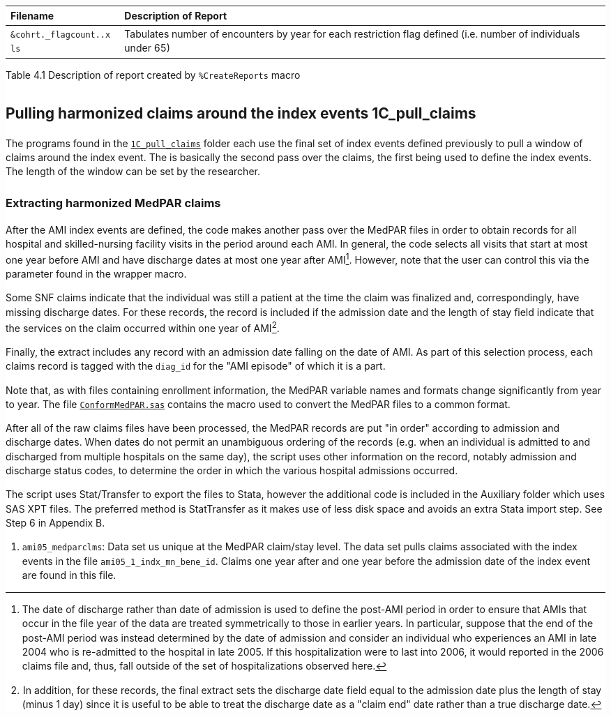 | Filename                 | Description of Report                                                 |
|:-------------------------|:----------------------------------------------------------------------|
| `&cohrt._flagcount..xls` | Tabulates number of encounters by year for each restriction flag defined (i.e. number of individuals under 65) |

Table 4.1 Description of report created by `%CreateReports` macro

## Pulling harmonized claims around the index events 1C_pull_claims

The programs found in the [`1C_pull_claims`](https://www.nber.org/medicare/public/unzipped/1cohort_extraction/1C_pull_claims) folder each use the final set of index events defined previously to pull a window of claims around the index event. The is basically the second pass over the claims, the first being used to define the index events. The length of the window can be set by the researcher.

### Extracting harmonized MedPAR claims

After the AMI index events are defined, the code makes another pass over the MedPAR files in order to obtain records for all hospital and skilled-nursing facility visits in the period around each AMI. In general, the code selects all visits that start at most one year before AMI and have discharge dates at most one year after AMI[^26]. However, note that the user can control this via the parameter found in the wrapper macro.

[^26]: The date of discharge rather than date of admission is used to define the post-AMI period in order to ensure that AMIs that occur in the file year of the data are treated symmetrically to those in earlier years. In particular, suppose that the end of the post-AMI period was instead determined by the date of admission and consider an individual who experiences an AMI in late 2004 who is re-admitted to the hospital in late 2005. If this hospitalization were to last into 2006, it would reported in the 2006 claims file and, thus, fall outside of the set of hospitalizations observed here.

Some SNF claims indicate that the individual was still a patient at the time the claim was finalized and, correspondingly, have missing discharge dates. For these records, the record is included if the admission date and the length of stay field indicate that the services on the claim occurred within one year of AMI[^27].

[^27]:  In addition, for these records, the final extract sets the discharge date field equal to the admission date plus the length of stay (minus 1 day) since it is useful to be able to treat the discharge date as a "claim end" date rather than a true discharge date.

Finally, the extract includes any record with an admission date falling on the date of AMI. As part of this selection process, each claims record is tagged with the `diag_id` for the "AMI episode" of which it is a part.

Note that, as with files containing enrollment information, the MedPAR variable names and formats change significantly from year to year. The file [`ConformMedPAR.sas`](https://www.nber.org/medicare/public/unzipped/SASmacros/ConformMedPAR.sas) contains the macro used to convert the MedPAR files to a common format.

After all of the raw claims files have been processed, the MedPAR records are put "in order" according to admission and discharge dates. When dates do not permit an unambiguous ordering of the records (e.g. when an individual is admitted to and discharged from multiple hospitals on the same day), the script uses other information on the record, notably admission and discharge status codes, to determine the order in which the various hospital admissions occurred.

The script uses Stat/Transfer to export the files to Stata, however the additional code is included in the Auxiliary folder which uses SAS XPT files. The preferred method is StatTransfer as it makes use of less disk space and avoids an extra Stata import step. See Step 6 in Appendix B.

1. `ami05_medparclms`: Data set us unique at the MedPAR claim/stay level. The data set pulls claims associated with the index events in the file `ami05_1_indx_mn_bene_id`. Claims one year after and one year before the admission date of the index event are found in this file.


[^24]: The code also includes an approach based upon Skinner, Staiger, and Fisher (2005), which aims to construct a data set of individuals having first AMIs.
[^25]: Two additional data-quality requirements are also imposed: 1) The individual's death date (if listed) must be after the date of the AMI admission; and 2) The individual must have a valid date of birth. These restrictions affect a very small number of individuals.
[^28]: The start and end dates of carrier line items are often equal or within just a couple of days of each other. Thus, it makes relatively little difference precisely which date is used.
[^32]: Keeping together claims that stretch across multiple records requires a unique claim identifier. The ResDAC website suggests that the fields `daily_dt` and `link_num` together form a unique claim identifier in the 1999-2001 outpatient records. Examining the data file suggests, however, that this is not actually the case. In place of these fields, the code uses the “claim control number” as a unique identifier. This field uniquely identifies claims, but also takes on a common value for all segments of the same claim.
